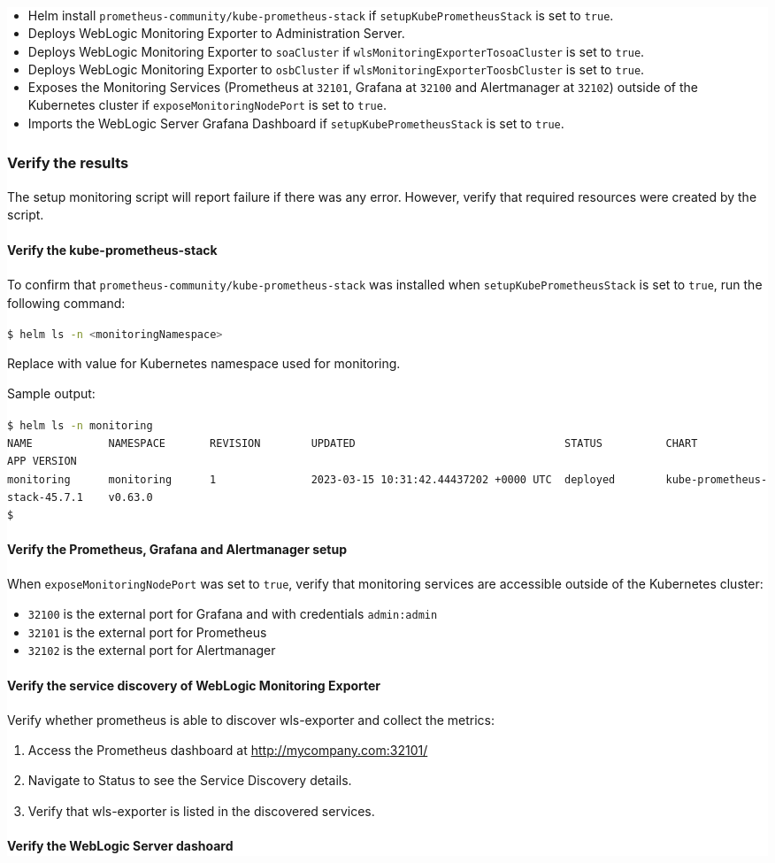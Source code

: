 - Helm install `prometheus-community/kube-prometheus-stack` if `setupKubePrometheusStack` is set to `true`.
- Deploys WebLogic Monitoring Exporter to Administration Server.
- Deploys WebLogic Monitoring Exporter to `soaCluster` if `wlsMonitoringExporterTosoaCluster` is set to `true`.
- Deploys WebLogic Monitoring Exporter to `osbCluster` if `wlsMonitoringExporterToosbCluster` is set to `true`.
- Exposes the Monitoring Services (Prometheus at `32101`, Grafana at `32100` and Alertmanager at `32102`) outside of the Kubernetes cluster if `exposeMonitoringNodePort` is set to `true`.
- Imports the WebLogic Server Grafana Dashboard if `setupKubePrometheusStack` is set to `true`.


### Verify the results
The setup monitoring script will report failure if there was any error. However, verify that required resources were created by the script.

#### Verify the kube-prometheus-stack

To confirm that `prometheus-community/kube-prometheus-stack` was installed when `setupKubePrometheusStack` is set to `true`, run the following command:

```bash
$ helm ls -n <monitoringNamespace>
```
Replace <monitoringNamespace> with value for Kubernetes namespace used for monitoring.

Sample output:
```bash
$ helm ls -n monitoring
NAME            NAMESPACE       REVISION        UPDATED                                 STATUS          CHART                           APP VERSION
monitoring      monitoring      1               2023-03-15 10:31:42.44437202 +0000 UTC  deployed        kube-prometheus-stack-45.7.1    v0.63.0
$
```

#### Verify the Prometheus, Grafana and Alertmanager setup

When `exposeMonitoringNodePort` was set to `true`, verify that monitoring services are accessible outside of the Kubernetes cluster:
 
- `32100` is the external port for Grafana and with credentials `admin:admin`
- `32101` is the external port for Prometheus
- `32102` is the external port for Alertmanager

#### Verify the service discovery of WebLogic Monitoring Exporter

Verify whether prometheus is able to discover wls-exporter and collect the metrics:

1. Access the Prometheus dashboard at http://mycompany.com:32101/

1. Navigate to Status to see the Service Discovery details.

1. Verify that wls-exporter is listed in the discovered services.

#### Verify the WebLogic Server dashoard
